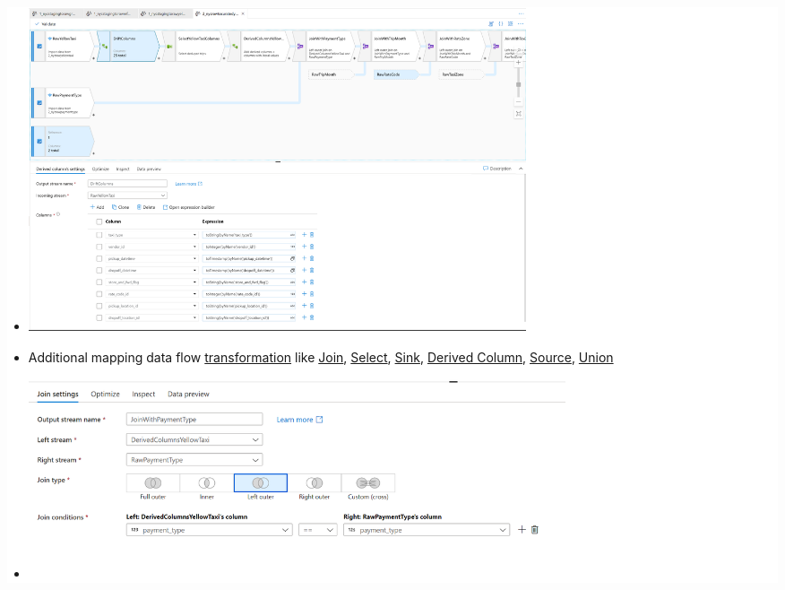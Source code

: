 -   <img src="./media/deepdive/image8.png" style="width:5.78827in;height:3.76389in" />

-   Additional mapping data flow
    [transformation](https://docs.microsoft.com/en-us/azure/data-factory/data-flow-transformation-overview)
    like
    [Join](https://docs.microsoft.com/en-us/azure/data-factory/data-flow-join),
    [Select](https://docs.microsoft.com/en-us/azure/data-factory/data-flow-select),
    [Sink](https://docs.microsoft.com/en-us/azure/data-factory/data-flow-sink),
    [Derived
    Column](https://docs.microsoft.com/en-us/azure/data-factory/data-flow-derived-column),
    [Source](https://docs.microsoft.com/en-us/azure/data-factory/data-flow-source),
    [Union](https://docs.microsoft.com/en-us/azure/data-factory/data-flow-union)

-   <img src="./media/deepdive/image9.png" style="width:6.24306in;height:2.30973in" />
